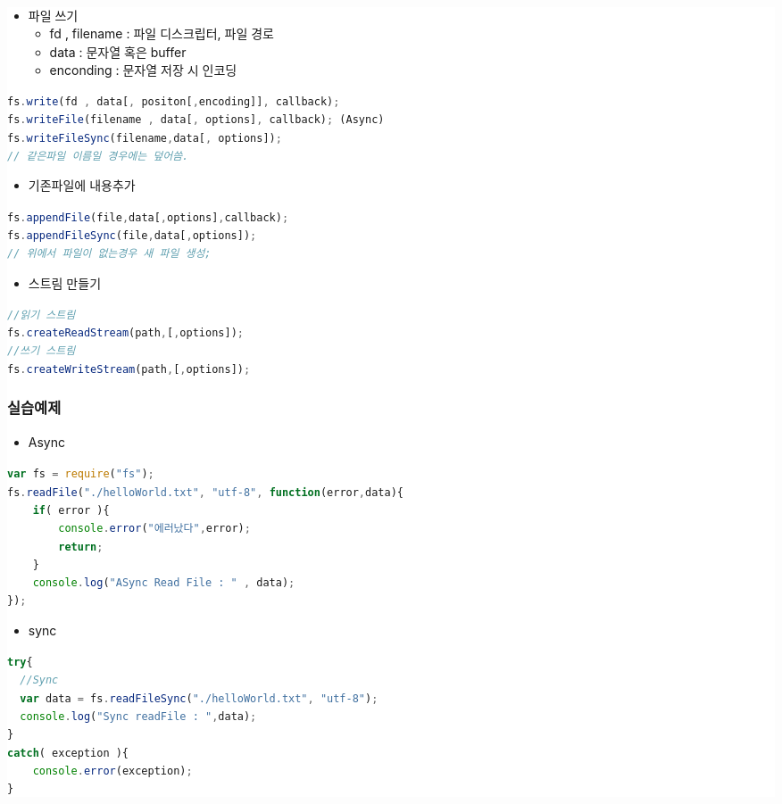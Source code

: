 
- 파일 쓰기
  - fd , filename : 파일 디스크립터, 파일 경로
  - data : 문자열 혹은 buffer
  - enconding : 문자열 저장 시 인코딩

```javascript
fs.write(fd , data[, positon[,encoding]], callback);
fs.writeFile(filename , data[, options], callback); (Async)
fs.writeFileSync(filename,data[, options]);
// 같은파일 이름일 경우에는 덮어씀.
```

- 기존파일에 내용추가

```javascript
fs.appendFile(file,data[,options],callback);
fs.appendFileSync(file,data[,options]);
// 위에서 파일이 없는경우 새 파일 생성;
```

- 스트림 만들기

```javascript
//읽기 스트림
fs.createReadStream(path,[,options]);
//쓰기 스트림
fs.createWriteStream(path,[,options]);
```


### 실습예제

- Async
```javascript
var fs = require("fs");
fs.readFile("./helloWorld.txt", "utf-8", function(error,data){
    if( error ){
        console.error("에러났다",error);
        return;
    }
    console.log("ASync Read File : " , data);
});
```

- sync

```javascript
try{
  //Sync
  var data = fs.readFileSync("./helloWorld.txt", "utf-8");
  console.log("Sync readFile : ",data);
}
catch( exception ){
    console.error(exception);
}
```
